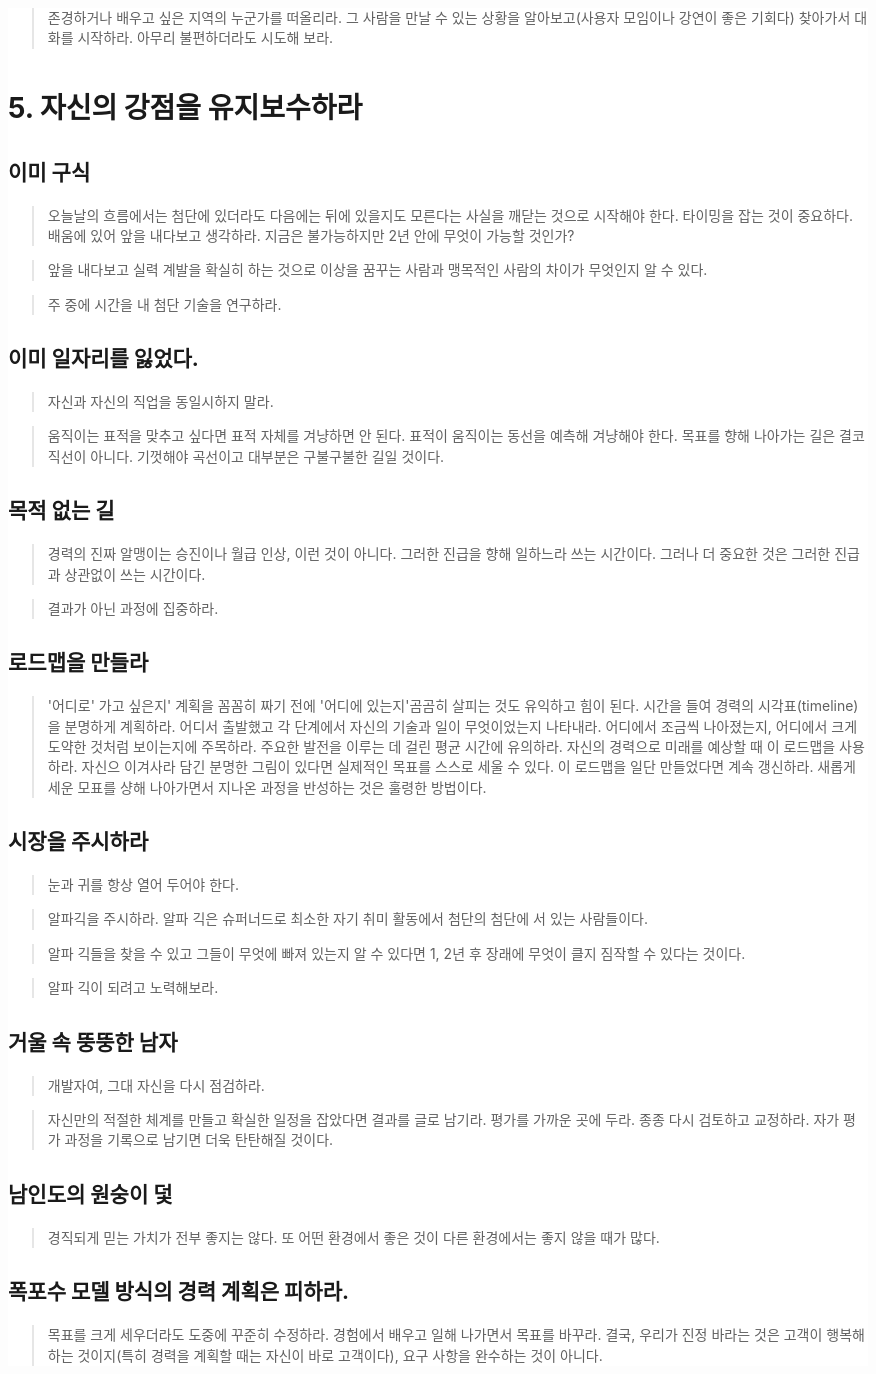 > 존경하거나 배우고 싶은 지역의 누군가를 떠올리라. 그 사람을 만날 수 있는 상황을 알아보고(사용자 모임이나 강연이 좋은 기회다) 찾아가서 대화를 시작하라. 아무리 불편하더라도 시도해 보라.

# 5. 자신의 강점을 유지보수하라

## 이미 구식
> 오늘날의 흐름에서는 첨단에 있더라도 다음에는 뒤에 있을지도 모른다는 사실을 깨닫는 것으로 시작해야 한다. 타이밍을 잡는 것이 중요하다. 배움에 있어 앞을 내다보고 생각하라. 지금은 불가능하지만 2년 안에 무엇이 가능할 것인가?

> 앞을 내다보고 실력 계발을 확실히 하는 것으로 이상을 꿈꾸는 사람과 맹목적인 사람의 차이가 무엇인지 알 수 있다.

> 주 중에 시간을 내 첨단 기술을 연구하라.

## 이미 일자리를 잃었다.
> 자신과 자신의 직업을 동일시하지 말라.

> 움직이는 표적을 맞추고 싶다면 표적 자체를 겨냥하면 안 된다. 표적이 움직이는 동선을 예측해 겨냥해야 한다. 목표를 향해 나아가는 길은 결코 직선이 아니다. 기껏해야 곡선이고 대부분은 구불구불한 길일 것이다.

## 목적 없는 길
> 경력의 진짜 알맹이는 승진이나 월급 인상, 이런 것이 아니다. 그러한 진급을 향해 일하느라 쓰는 시간이다. 그러나 더 중요한 것은 그러한 진급과 상관없이 쓰는 시간이다.

> 결과가 아닌 과정에 집중하라.

## 로드맵을 만들라
> '어디로' 가고 싶은지' 계획을 꼼꼼히 짜기 전에 '어디에 있는지'곰곰히 살피는 것도 유익하고 힘이 된다. 시간을 들여 경력의 시각표(timeline)을 분명하게 계획하라. 어디서 출발했고 각 단계에서 자신의 기술과 일이 무엇이었는지 나타내라. 어디에서 조금씩 나아졌는지, 어디에서 크게 도약한 것처럼 보이는지에 주목하라. 주요한 발전을 이루는 데 걸린 평균 시간에 유의하라. 자신의 경력으로 미래를 예상할 때 이 로드맵을 사용하라. 자신으 이겨사라 담긴 분명한 그림이 있다면 실제적인 목표를 스스로 세울 수 있다. 이 로드맵을 일단 만들었다면 계속 갱신하라. 새롭게 세운 모표를 샹해 나아가면서 지나온 과정을 반성하는 것은 훌령한 방법이다.

## 시장을 주시하라
> 눈과 귀를 항상 열어 두어야 한다.

> 알파긱을 주시하라. 알파 긱은 슈퍼너드로 최소한 자기 취미 활동에서 첨단의 첨단에 서 있는 사람들이다.

> 알파 긱들을 찾을 수 있고 그들이 무엇에 빠져 있는지 알 수 있다면 1, 2년 후 장래에 무엇이 클지 짐작할 수 있다는 것이다.

> 알파 긱이 되려고 노력해보라.

## 거울 속 뚱뚱한 남자
> 개발자여, 그대 자신을 다시 점검하라.

> 자신만의 적절한 체계를 만들고 확실한 일정을 잡았다면 결과를 글로 남기라. 평가를 가까운 곳에 두라. 종종 다시 검토하고 교정하라. 자가 평가 과정을 기록으로 남기면 더욱 탄탄해질 것이다.

## 남인도의 원숭이 덫
> 경직되게 믿는 가치가 전부 좋지는 않다. 또 어떤 환경에서 좋은 것이 다른 환경에서는 좋지 않을 때가 많다.

## 폭포수 모델 방식의 경력 계획은 피하라.
> 목표를 크게 세우더라도 도중에 꾸준히 수정하라. 경험에서 배우고 일해 나가면서 목표를 바꾸라. 결국, 우리가 진정 바라는 것은 고객이 행복해 하는 것이지(특히 경력을 계획할 때는 자신이 바로 고객이다), 요구 사항을 완수하는 것이 아니다.
